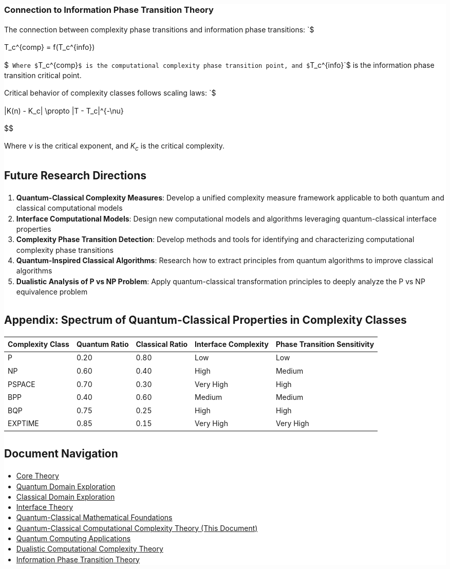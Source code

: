 ### Connection to Information Phase Transition Theory

The connection between complexity phase transitions and information phase transitions:
`$

T_c^{comp} = f(T_c^{info})

$`
Where $`T_c^{comp}`$ is the computational complexity phase transition point, and $`T_c^{info}`$ is the information phase transition critical point.

Critical behavior of complexity classes follows scaling laws:
`$

|K(n) - K_c| \propto |T - T_c|^{-\nu}

$$

Where $`\nu`$ is the critical exponent, and $`K_c`$ is the critical complexity.

## Future Research Directions

1. **Quantum-Classical Complexity Measures**: Develop a unified complexity measure framework applicable to both quantum and classical computational models
2. **Interface Computational Models**: Design new computational models and algorithms leveraging quantum-classical interface properties
3. **Complexity Phase Transition Detection**: Develop methods and tools for identifying and characterizing computational complexity phase transitions
4. **Quantum-Inspired Classical Algorithms**: Research how to extract principles from quantum algorithms to improve classical algorithms
5. **Dualistic Analysis of P vs NP Problem**: Apply quantum-classical transformation principles to deeply analyze the P vs NP equivalence problem

## Appendix: Spectrum of Quantum-Classical Properties in Complexity Classes

| Complexity Class | Quantum Ratio | Classical Ratio | Interface Complexity | Phase Transition Sensitivity |
|---------|----------|----------|----------|----------|
| P | 0.20 | 0.80 | Low | Low |
| NP | 0.60 | 0.40 | High | Medium |
| PSPACE | 0.70 | 0.30 | Very High | High |
| BPP | 0.40 | 0.60 | Medium | Medium |
| BQP | 0.75 | 0.25 | High | High |
| EXPTIME | 0.85 | 0.15 | Very High | Very High |

## Document Navigation

- [Core Theory](../formal_theory_core_en.md)
- [Quantum Domain Exploration](formal_theory_quantum_domain_en.md)
- [Classical Domain Exploration](formal_theory_classical_domain_en.md)
- [Interface Theory](formal_theory_interface_en.md)
- [Quantum-Classical Mathematical Foundations](formal_theory_mathematics_en.md)
- [Quantum-Classical Computational Complexity Theory (This Document)](formal_theory_computational_complexity_en.md)
- [Quantum Computing Applications](formal_theory_quantum_computing_en.md)
- [Dualistic Computational Complexity Theory](formal_theory_computation_en.md)
- [Information Phase Transition Theory](formal_theory_phase_transition_en.md)